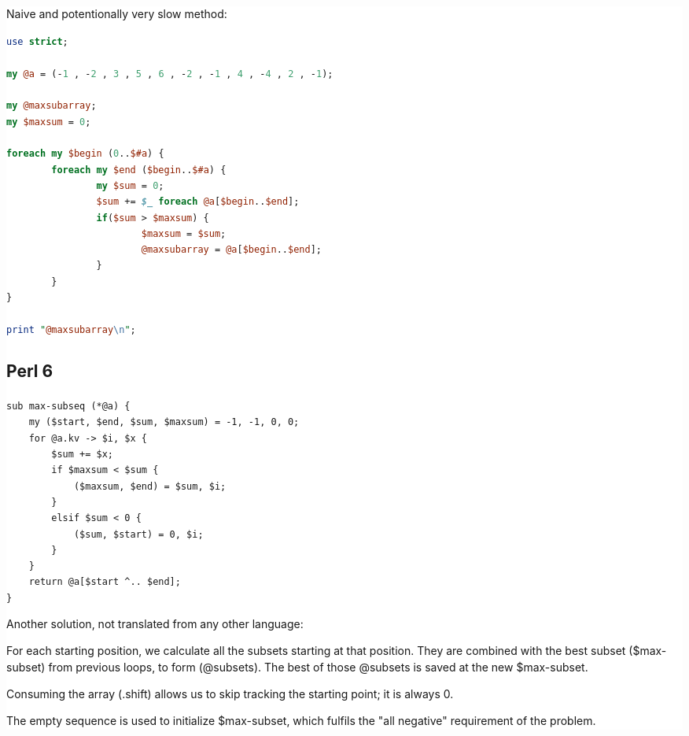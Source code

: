 
Naive and potentionally very slow method:

```perl
use strict;

my @a = (-1 , -2 , 3 , 5 , 6 , -2 , -1 , 4 , -4 , 2 , -1);

my @maxsubarray;
my $maxsum = 0;

foreach my $begin (0..$#a) {
        foreach my $end ($begin..$#a) {
                my $sum = 0;
                $sum += $_ foreach @a[$begin..$end];
                if($sum > $maxsum) {
                        $maxsum = $sum;
                        @maxsubarray = @a[$begin..$end];
                }
        }
}

print "@maxsubarray\n";
```



## Perl 6

```perl6
sub max-subseq (*@a) {
    my ($start, $end, $sum, $maxsum) = -1, -1, 0, 0;
    for @a.kv -> $i, $x {
        $sum += $x;
        if $maxsum < $sum {
            ($maxsum, $end) = $sum, $i;
        }
        elsif $sum < 0 {
            ($sum, $start) = 0, $i;
        }
    }
    return @a[$start ^.. $end];
}
```


Another solution, not translated from any other language:

For each starting position, we calculate all the subsets starting at that position.
They are combined with the best subset ($max-subset) from previous loops, to form (@subsets).
The best of those @subsets is saved at the new $max-subset.

Consuming the array (.shift) allows us to skip tracking the starting point; it is always 0.

The empty sequence is used to initialize $max-subset, which fulfils the "all negative" requirement of the problem.


[3,5,6,-2,-1,4]: 15
